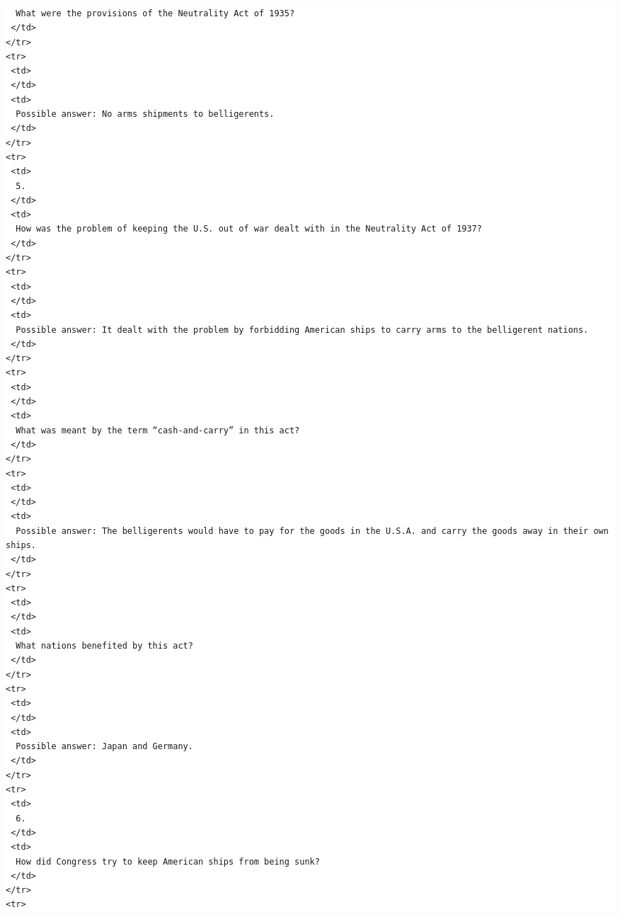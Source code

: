       What were the provisions of the Neutrality Act of 1935?
     </td>
    </tr>
    <tr>
     <td>
     </td>
     <td>
      Possible answer: No arms shipments to belligerents.
     </td>
    </tr>
    <tr>
     <td>
      5.
     </td>
     <td>
      How was the problem of keeping the U.S. out of war dealt with in the Neutrality Act of 1937?
     </td>
    </tr>
    <tr>
     <td>
     </td>
     <td>
      Possible answer: It dealt with the problem by forbidding American ships to carry arms to the belligerent nations.
     </td>
    </tr>
    <tr>
     <td>
     </td>
     <td>
      What was meant by the term “cash-and-carry” in this act?
     </td>
    </tr>
    <tr>
     <td>
     </td>
     <td>
      Possible answer: The belligerents would have to pay for the goods in the U.S.A. and carry the goods away in their own ships.
     </td>
    </tr>
    <tr>
     <td>
     </td>
     <td>
      What nations benefited by this act?
     </td>
    </tr>
    <tr>
     <td>
     </td>
     <td>
      Possible answer: Japan and Germany.
     </td>
    </tr>
    <tr>
     <td>
      6.
     </td>
     <td>
      How did Congress try to keep American ships from being sunk?
     </td>
    </tr>
    <tr>
